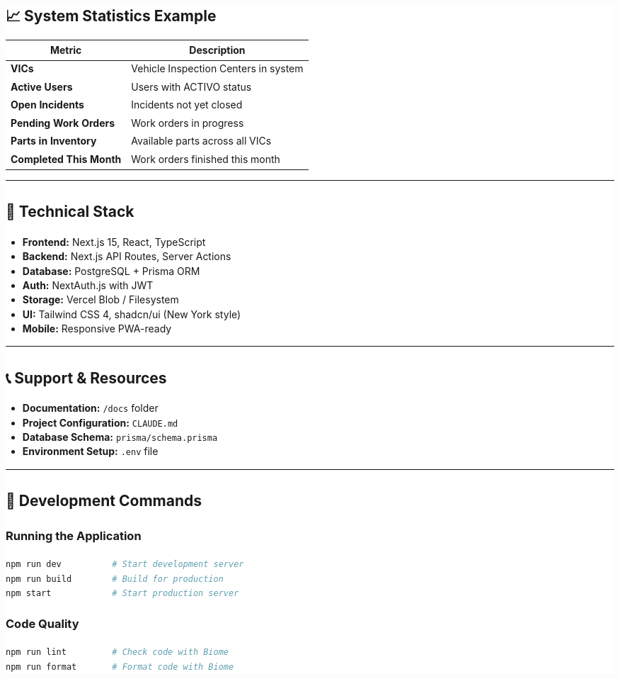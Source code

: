 
## 📈 System Statistics Example

| Metric | Description |
|--------|-------------|
| **VICs** | Vehicle Inspection Centers in system |
| **Active Users** | Users with ACTIVO status |
| **Open Incidents** | Incidents not yet closed |
| **Pending Work Orders** | Work orders in progress |
| **Parts in Inventory** | Available parts across all VICs |
| **Completed This Month** | Work orders finished this month |

---

## 🔧 Technical Stack

- **Frontend:** Next.js 15, React, TypeScript
- **Backend:** Next.js API Routes, Server Actions
- **Database:** PostgreSQL + Prisma ORM
- **Auth:** NextAuth.js with JWT
- **Storage:** Vercel Blob / Filesystem
- **UI:** Tailwind CSS 4, shadcn/ui (New York style)
- **Mobile:** Responsive PWA-ready

---

## 📞 Support & Resources

- **Documentation:** `/docs` folder
- **Project Configuration:** `CLAUDE.md`
- **Database Schema:** `prisma/schema.prisma`
- **Environment Setup:** `.env` file

---

## 🎯 Development Commands

### Running the Application
```bash
npm run dev          # Start development server
npm run build        # Build for production
npm start            # Start production server
```

### Code Quality
```bash
npm run lint         # Check code with Biome
npm run format       # Format code with Biome
```
